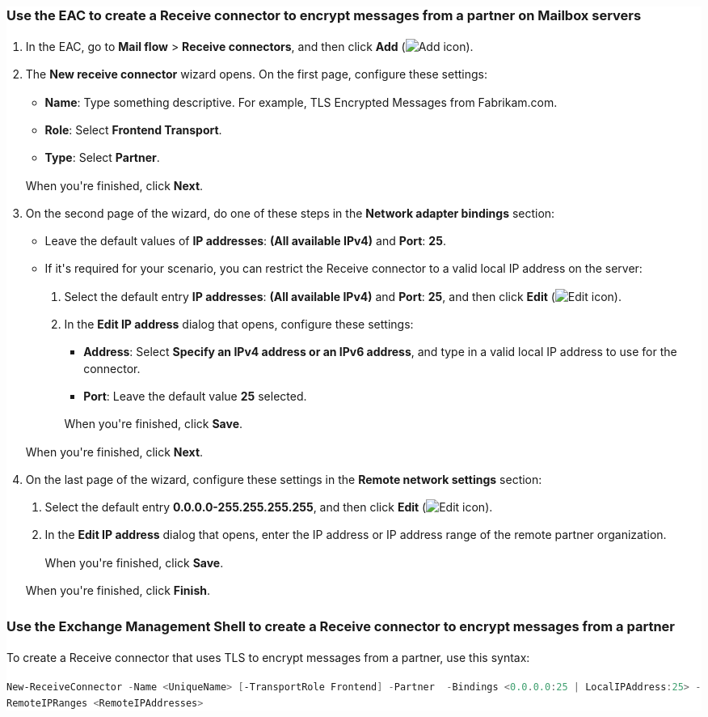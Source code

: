 ### Use the EAC to create a Receive connector to encrypt messages from a partner on Mailbox servers

1. In the EAC, go to **Mail flow** \> **Receive connectors**, and then click **Add** (![Add icon](../../media/ITPro_EAC_AddIcon.png)).

2. The **New receive connector** wizard opens. On the first page, configure these settings:

   - **Name**: Type something descriptive. For example, TLS Encrypted Messages from Fabrikam.com.

   - **Role**: Select **Frontend Transport**.

   - **Type**: Select **Partner**.

   When you're finished, click **Next**.

3. On the second page of the wizard, do one of these steps in the **Network adapter bindings** section:

   - Leave the default values of **IP addresses**: **(All available IPv4)** and **Port**: **25**.

   - If it's required for your scenario, you can restrict the Receive connector to a valid local IP address on the server:

     1. Select the default entry **IP addresses**: **(All available IPv4)** and **Port**: **25**, and then click **Edit** (![Edit icon](../../media/ITPro_EAC_EditIcon.png)).

     2. In the **Edit IP address** dialog that opens, configure these settings:

        - **Address**: Select **Specify an IPv4 address or an IPv6 address**, and type in a valid local IP address to use for the connector.

        - **Port**: Leave the default value **25** selected.

        When you're finished, click **Save**.

   When you're finished, click **Next**.

4. On the last page of the wizard, configure these settings in the **Remote network settings** section:

   1. Select the default entry **0.0.0.0-255.255.255.255**, and then click **Edit** (![Edit icon](../../media/ITPro_EAC_EditIcon.png)).

   2. In the **Edit IP address** dialog that opens, enter the IP address or IP address range of the remote partner organization.

      When you're finished, click **Save**.

   When you're finished, click **Finish**.

### Use the Exchange Management Shell to create a Receive connector to encrypt messages from a partner

To create a Receive connector that uses TLS to encrypt messages from a partner, use this syntax:

```PowerShell
New-ReceiveConnector -Name <UniqueName> [-TransportRole Frontend] -Partner  -Bindings <0.0.0.0:25 | LocalIPAddress:25> -RemoteIPRanges <RemoteIPAddresses>
```
